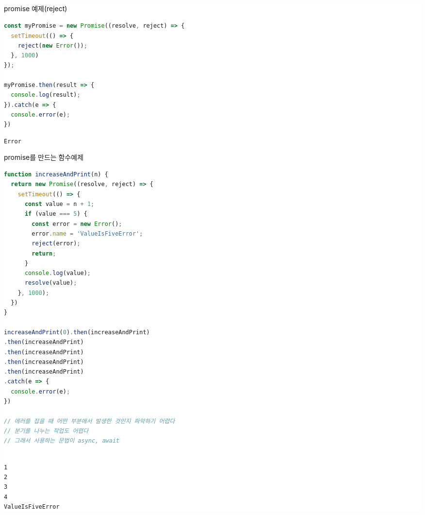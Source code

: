   promise 예제(reject)

  ```javascript
  const myPromise = new Promise((resolve, reject) => {
    setTimeout(() => {
      reject(new Error());
    }, 1000)
  });
  
  myPromise.then(result => {
    console.log(result);
  }).catch(e => {
    console.error(e);
  })
  ```

  ```
  Error
  ```

  promise를 만드는 함수예제

  ```javascript
  function increaseAndPrint(n) {
    return new Promise((resolve, reject) => {
      setTimeout(() => {
        const value = n + 1;
        if (value === 5) {
          const error = new Error();
          error.name = 'ValueIsFiveError';
          reject(error);
          return;
        }
        console.log(value);
        resolve(value);      
      }, 1000);
    })
  }
  
  increaseAndPrint(0).then(increaseAndPrint)
  .then(increaseAndPrint)
  .then(increaseAndPrint)
  .then(increaseAndPrint)
  .then(increaseAndPrint)
  .catch(e => {
    console.error(e);
  })
  
  // 에러를 잡을 때 어떤 부분에서 발생한 것인지 파악하기 어렵다
  // 분기를 나누는 작업도 어렵다
  // 그래서 사용하는 문법이 async, await
  ```

  ```
  
  1
  2
  3
  4
  ValueIsFiveError
  ```
